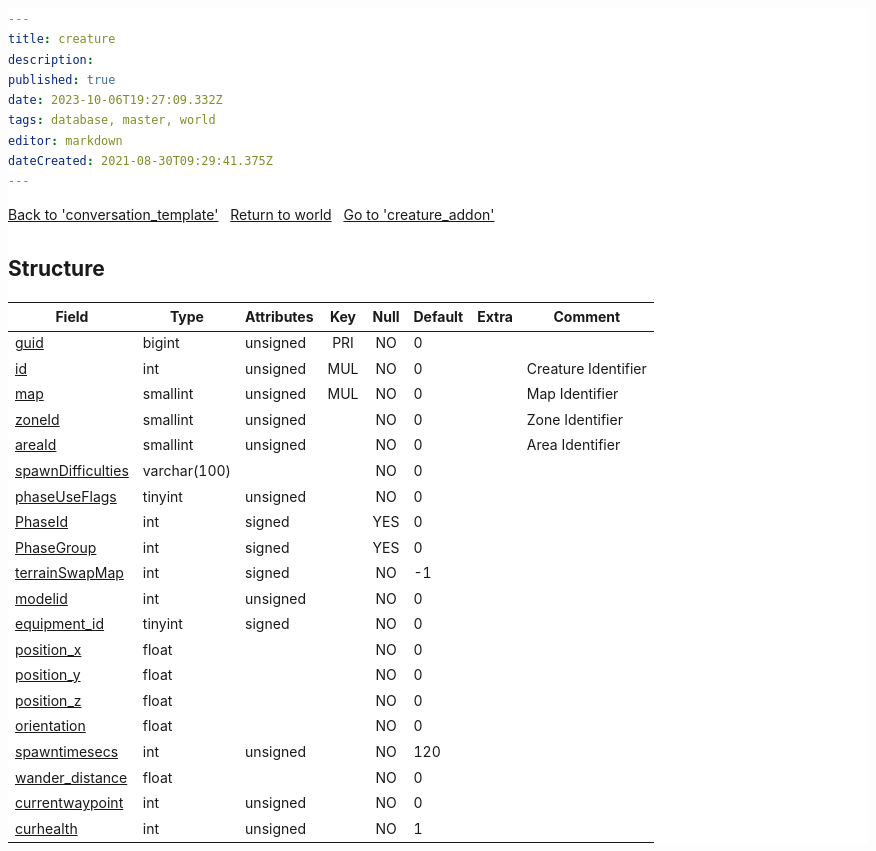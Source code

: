 ```yaml
---
title: creature
description: 
published: true
date: 2023-10-06T19:27:09.332Z
tags: database, master, world
editor: markdown
dateCreated: 2021-08-30T09:29:41.375Z
---
```


<a href="https://trinitycore.info/en/database/master/world/conversation_template" class="mt-5 v-btn v-btn--depressed v-btn--flat v-btn--outlined theme--light v-size--default darkblue--text text--lighten-3"><span class="v-btn__content"><i aria-hidden="true" class="v-icon notranslate v-icon--left mdi mdi-arrow-left theme--light"></i><span>Back to 'conversation_template'</span></span></a>&nbsp;&nbsp;&nbsp;<a href="https://trinitycore.info/en/database/master/world/home" class="mt-5 v-btn v-btn--depressed v-btn--flat v-btn--outlined theme--light v-size--default darkblue--text text--lighten-3"><span class="v-btn__content"><i aria-hidden="true" class="v-icon notranslate v-icon--left mdi mdi-home-outline theme--light"></i><span>Return to world</span></span></a>&nbsp;&nbsp;&nbsp;<a href="https://trinitycore.info/en/database/master/world/creature_addon" class="mt-5 v-btn v-btn--depressed v-btn--flat v-btn--outlined theme--light v-size--default darkblue--text text--lighten-3"><span class="v-btn__content"><span>Go to 'creature_addon'</span><i aria-hidden="true" class="v-icon notranslate v-icon--right mdi mdi-arrow-right theme--light"></i></span></a>

## Structure

| Field | Type | Attributes | Key | Null | Default | Extra | Comment |
| --- | --- | --- | :---: | :---: | --- | --- | --- |
| [guid](#guid) | bigint | unsigned | PRI | NO | 0 |  |  |
| [id](#id) | int | unsigned | MUL | NO | 0 |  | Creature Identifier |
| [map](#map) | smallint | unsigned | MUL | NO | 0 |  | Map Identifier |
| [zoneId](#zoneid) | smallint | unsigned |  | NO | 0 |  | Zone Identifier |
| [areaId](#areaid) | smallint | unsigned |  | NO | 0 |  | Area Identifier |
| [spawnDifficulties](#spawndifficulties) | varchar(100) |  |  | NO | 0 |  |  |
| [phaseUseFlags](#phaseuseflags) | tinyint | unsigned |  | NO | 0 |  |  |
| [PhaseId](#phaseid) | int | signed |  | YES | 0 |  |  |
| [PhaseGroup](#phasegroup) | int | signed |  | YES | 0 |  |  |
| [terrainSwapMap](#terrainswapmap) | int | signed |  | NO | -1 |  |  |
| [modelid](#modelid) | int | unsigned |  | NO | 0 |  |  |
| [equipment_id](#equipment_id) | tinyint | signed |  | NO | 0 |  |  |
| [position_x](#position_x) | float |  |  | NO | 0 |  |  |
| [position_y](#position_y) | float |  |  | NO | 0 |  |  |
| [position_z](#position_z) | float |  |  | NO | 0 |  |  |
| [orientation](#orientation) | float |  |  | NO | 0 |  |  |
| [spawntimesecs](#spawntimesecs) | int | unsigned |  | NO | 120 |  |  |
| [wander_distance](#wander_distance) | float |  |  | NO | 0 |  |  |
| [currentwaypoint](#currentwaypoint) | int | unsigned |  | NO | 0 |  |  |
| [curhealth](#curhealth) | int | unsigned |  | NO | 1 |  |  |
